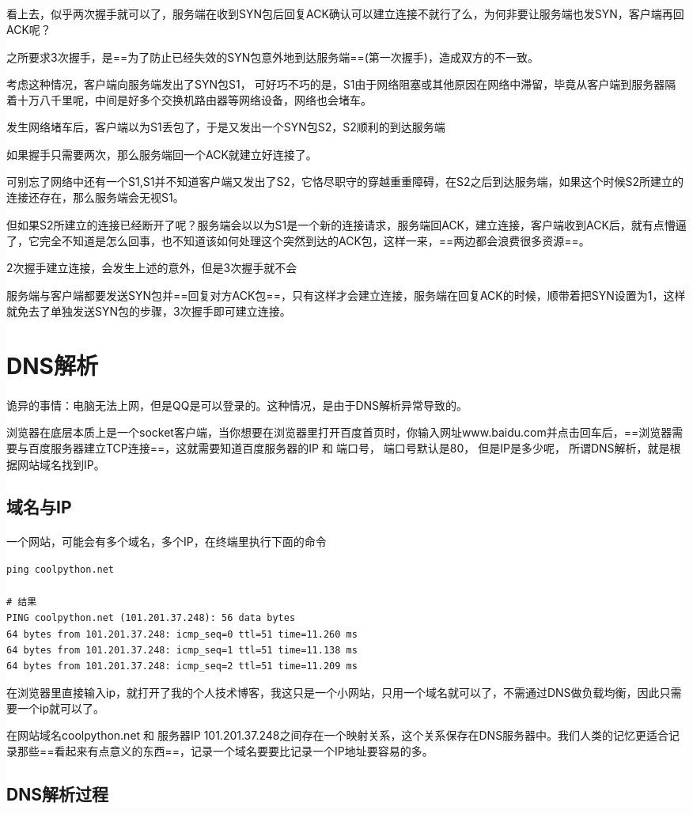 看上去，似乎两次握手就可以了，服务端在收到SYN包后回复ACK确认可以建立连接不就行了么，为何非要让服务端也发SYN，客户端再回ACK呢？

之所要求3次握手，是==为了防止已经失效的SYN包意外地到达服务端==(第一次握手)，造成双方的不一致。



考虑这种情况，客户端向服务端发出了SYN包S1， 可好巧不巧的是，S1由于网络阻塞或其他原因在网络中滞留，毕竟从客户端到服务器隔着十万八千里呢，中间是好多个交换机路由器等网络设备，网络也会堵车。

发生网络堵车后，客户端以为S1丢包了，于是又发出一个SYN包S2，S2顺利的到达服务端

如果握手只需要两次，那么服务端回一个ACK就建立好连接了。



可别忘了网络中还有一个S1,S1并不知道客户端又发出了S2，它恪尽职守的穿越重重障碍，在S2之后到达服务端，如果这个时候S2所建立的连接还存在，那么服务端会无视S1。

但如果S2所建立的连接已经断开了呢？服务端会以以为S1是一个新的连接请求，服务端回ACK，建立连接，客户端收到ACK后，就有点懵逼了，它完全不知道是怎么回事，也不知道该如何处理这个突然到达的ACK包，这样一来，==两边都会浪费很多资源==。



2次握手建立连接，会发生上述的意外，但是3次握手就不会

服务端与客户端都要发送SYN包并==回复对方ACK包==，只有这样才会建立连接，服务端在回复ACK的时候，顺带着把SYN设置为1，这样就免去了单独发送SYN包的步骤，3次握手即可建立连接。





# DNS解析

诡异的事情：电脑无法上网，但是QQ是可以登录的。这种情况，是由于DNS解析异常导致的。



浏览器在底层本质上是一个socket客户端，当你想要在浏览器里打开百度首页时，你输入网址www.baidu.com并点击回车后，==浏览器需要与百度服务器建立TCP连接==，这就需要知道百度服务器的IP 和 端口号， 端口号默认是80， 但是IP是多少呢， 所谓DNS解析，就是根据网站域名找到IP。



## 域名与IP

一个网站，可能会有多个域名，多个IP，在终端里执行下面的命令

```shell
ping coolpython.net

# 结果
PING coolpython.net (101.201.37.248): 56 data bytes
64 bytes from 101.201.37.248: icmp_seq=0 ttl=51 time=11.260 ms
64 bytes from 101.201.37.248: icmp_seq=1 ttl=51 time=11.138 ms
64 bytes from 101.201.37.248: icmp_seq=2 ttl=51 time=11.209 ms
```

在浏览器里直接输入ip，就打开了我的个人技术博客，我这只是一个小网站，只用一个域名就可以了，不需通过DNS做负载均衡，因此只需要一个ip就可以了。

在网站域名coolpython.net 和 服务器IP 101.201.37.248之间存在一个映射关系，这个关系保存在DNS服务器中。我们人类的记忆更适合记录那些==看起来有点意义的东西==，记录一个域名要要比记录一个IP地址要容易的多。





## DNS解析过程
